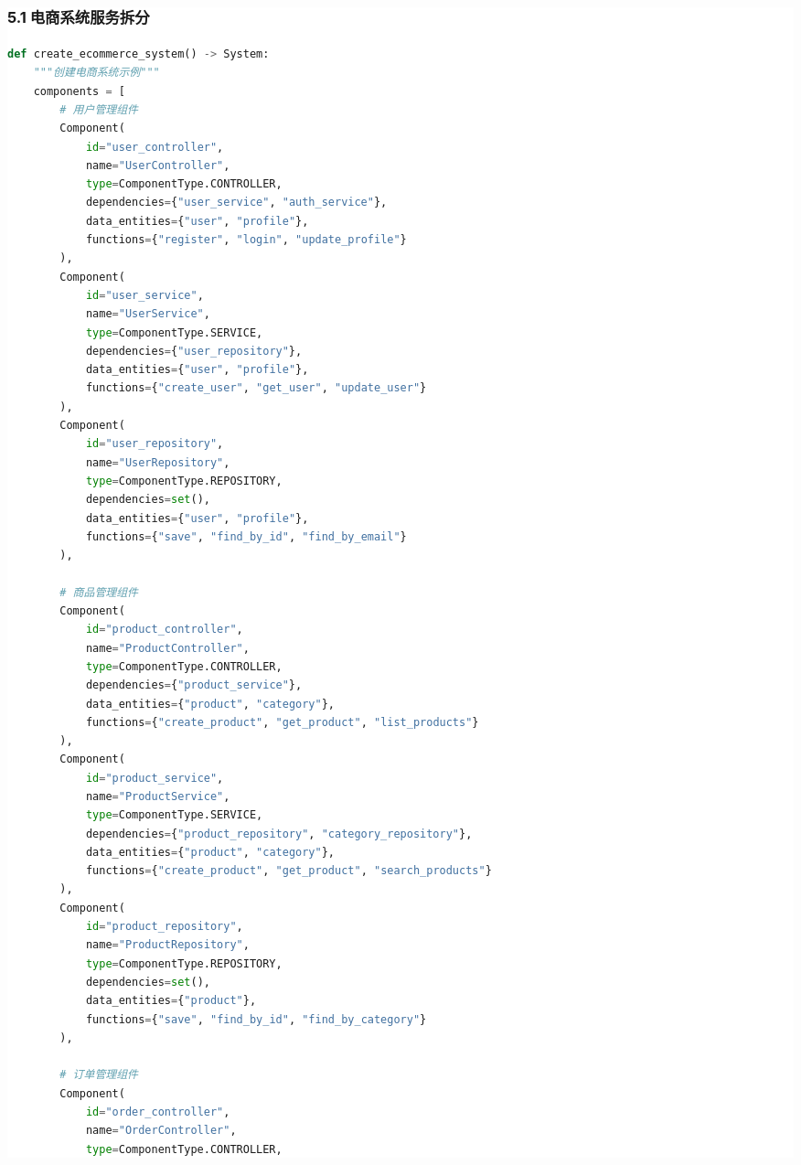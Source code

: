 ### 5.1 电商系统服务拆分

```python
def create_ecommerce_system() -> System:
    """创建电商系统示例"""
    components = [
        # 用户管理组件
        Component(
            id="user_controller",
            name="UserController",
            type=ComponentType.CONTROLLER,
            dependencies={"user_service", "auth_service"},
            data_entities={"user", "profile"},
            functions={"register", "login", "update_profile"}
        ),
        Component(
            id="user_service",
            name="UserService",
            type=ComponentType.SERVICE,
            dependencies={"user_repository"},
            data_entities={"user", "profile"},
            functions={"create_user", "get_user", "update_user"}
        ),
        Component(
            id="user_repository",
            name="UserRepository",
            type=ComponentType.REPOSITORY,
            dependencies=set(),
            data_entities={"user", "profile"},
            functions={"save", "find_by_id", "find_by_email"}
        ),
        
        # 商品管理组件
        Component(
            id="product_controller",
            name="ProductController",
            type=ComponentType.CONTROLLER,
            dependencies={"product_service"},
            data_entities={"product", "category"},
            functions={"create_product", "get_product", "list_products"}
        ),
        Component(
            id="product_service",
            name="ProductService",
            type=ComponentType.SERVICE,
            dependencies={"product_repository", "category_repository"},
            data_entities={"product", "category"},
            functions={"create_product", "get_product", "search_products"}
        ),
        Component(
            id="product_repository",
            name="ProductRepository",
            type=ComponentType.REPOSITORY,
            dependencies=set(),
            data_entities={"product"},
            functions={"save", "find_by_id", "find_by_category"}
        ),
        
        # 订单管理组件
        Component(
            id="order_controller",
            name="OrderController",
            type=ComponentType.CONTROLLER,
```